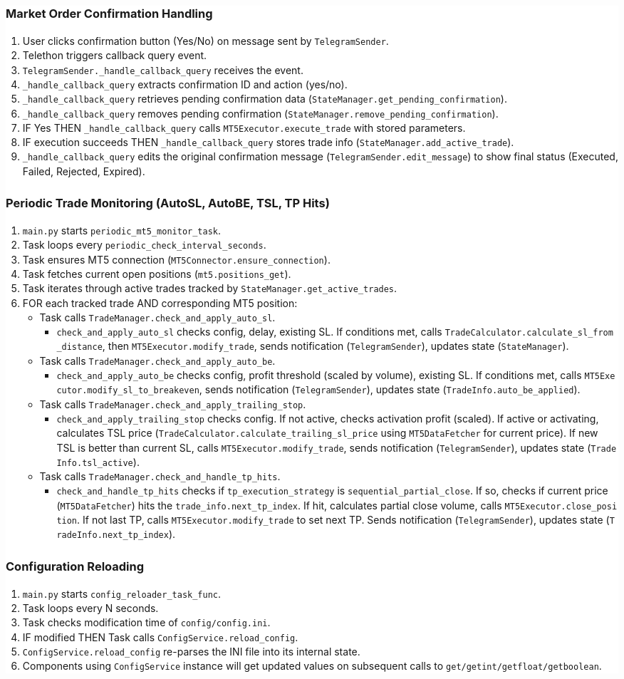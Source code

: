 
### Market Order Confirmation Handling

1.  User clicks confirmation button (Yes/No) on message sent by `TelegramSender`.
2.  Telethon triggers callback query event.
3.  `TelegramSender._handle_callback_query` receives the event.
4.  `_handle_callback_query` extracts confirmation ID and action (yes/no).
5.  `_handle_callback_query` retrieves pending confirmation data (`StateManager.get_pending_confirmation`).
6.  `_handle_callback_query` removes pending confirmation (`StateManager.remove_pending_confirmation`).
7.  IF Yes THEN `_handle_callback_query` calls `MT5Executor.execute_trade` with stored parameters.
8.  IF execution succeeds THEN `_handle_callback_query` stores trade info (`StateManager.add_active_trade`).
9.  `_handle_callback_query` edits the original confirmation message (`TelegramSender.edit_message`) to show final status (Executed, Failed, Rejected, Expired).

### Periodic Trade Monitoring (AutoSL, AutoBE, TSL, TP Hits)

1.  `main.py` starts `periodic_mt5_monitor_task`.
2.  Task loops every `periodic_check_interval_seconds`.
3.  Task ensures MT5 connection (`MT5Connector.ensure_connection`).
4.  Task fetches current open positions (`mt5.positions_get`).
5.  Task iterates through active trades tracked by `StateManager.get_active_trades`.
6.  FOR each tracked trade AND corresponding MT5 position:
    *   Task calls `TradeManager.check_and_apply_auto_sl`.
        *   `check_and_apply_auto_sl` checks config, delay, existing SL. If conditions met, calls `TradeCalculator.calculate_sl_from_distance`, then `MT5Executor.modify_trade`, sends notification (`TelegramSender`), updates state (`StateManager`).
    *   Task calls `TradeManager.check_and_apply_auto_be`.
        *   `check_and_apply_auto_be` checks config, profit threshold (scaled by volume), existing SL. If conditions met, calls `MT5Executor.modify_sl_to_breakeven`, sends notification (`TelegramSender`), updates state (`TradeInfo.auto_be_applied`).
    *   Task calls `TradeManager.check_and_apply_trailing_stop`.
        *   `check_and_apply_trailing_stop` checks config. If not active, checks activation profit (scaled). If active or activating, calculates TSL price (`TradeCalculator.calculate_trailing_sl_price` using `MT5DataFetcher` for current price). If new TSL is better than current SL, calls `MT5Executor.modify_trade`, sends notification (`TelegramSender`), updates state (`TradeInfo.tsl_active`).
    *   Task calls `TradeManager.check_and_handle_tp_hits`.
        *   `check_and_handle_tp_hits` checks if `tp_execution_strategy` is `sequential_partial_close`. If so, checks if current price (`MT5DataFetcher`) hits the `trade_info.next_tp_index`. If hit, calculates partial close volume, calls `MT5Executor.close_position`. If not last TP, calls `MT5Executor.modify_trade` to set next TP. Sends notification (`TelegramSender`), updates state (`TradeInfo.next_tp_index`).

### Configuration Reloading

1.  `main.py` starts `config_reloader_task_func`.
2.  Task loops every N seconds.
3.  Task checks modification time of `config/config.ini`.
4.  IF modified THEN Task calls `ConfigService.reload_config`.
5.  `ConfigService.reload_config` re-parses the INI file into its internal state.
6.  Components using `ConfigService` instance will get updated values on subsequent calls to `get/getint/getfloat/getboolean`.
